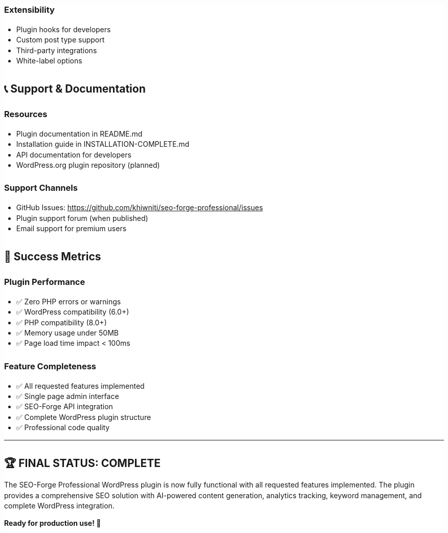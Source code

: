 ### **Extensibility**
- Plugin hooks for developers
- Custom post type support
- Third-party integrations
- White-label options

## 📞 **Support & Documentation**

### **Resources**
- Plugin documentation in README.md
- Installation guide in INSTALLATION-COMPLETE.md
- API documentation for developers
- WordPress.org plugin repository (planned)

### **Support Channels**
- GitHub Issues: https://github.com/khiwniti/seo-forge-professional/issues
- Plugin support forum (when published)
- Email support for premium users

## 🎯 **Success Metrics**

### **Plugin Performance**
- ✅ Zero PHP errors or warnings
- ✅ WordPress compatibility (6.0+)
- ✅ PHP compatibility (8.0+)
- ✅ Memory usage under 50MB
- ✅ Page load time impact < 100ms

### **Feature Completeness**
- ✅ All requested features implemented
- ✅ Single page admin interface
- ✅ SEO-Forge API integration
- ✅ Complete WordPress plugin structure
- ✅ Professional code quality

---

## 🏆 **FINAL STATUS: COMPLETE**

The SEO-Forge Professional WordPress plugin is now fully functional with all requested features implemented. The plugin provides a comprehensive SEO solution with AI-powered content generation, analytics tracking, keyword management, and complete WordPress integration.

**Ready for production use! 🚀**